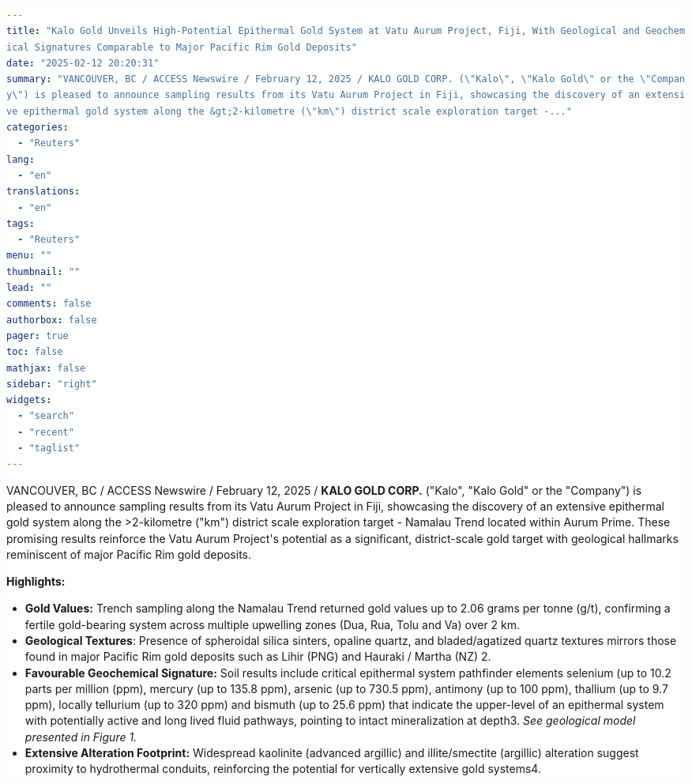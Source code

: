 ```yaml
---
title: "Kalo Gold Unveils High-Potential Epithermal Gold System at Vatu Aurum Project, Fiji, With Geological and Geochemical Signatures Comparable to Major Pacific Rim Gold Deposits"
date: "2025-02-12 20:20:31"
summary: "VANCOUVER, BC / ACCESS Newswire / February 12, 2025 / KALO GOLD CORP. (\"Kalo\", \"Kalo Gold\" or the \"Company\") is pleased to announce sampling results from its Vatu Aurum Project in Fiji, showcasing the discovery of an extensive epithermal gold system along the &gt;2-kilometre (\"km\") district scale exploration target -..."
categories:
  - "Reuters"
lang:
  - "en"
translations:
  - "en"
tags:
  - "Reuters"
menu: ""
thumbnail: ""
lead: ""
comments: false
authorbox: false
pager: true
toc: false
mathjax: false
sidebar: "right"
widgets:
  - "search"
  - "recent"
  - "taglist"
---
```


VANCOUVER, BC / ACCESS Newswire / February 12, 2025 / **KALO GOLD CORP.** ("Kalo", "Kalo Gold" or the "Company") is pleased to announce sampling results from its Vatu Aurum Project in Fiji, showcasing the discovery of an extensive epithermal gold system along the >2-kilometre ("km") district scale exploration target - Namalau Trend located within Aurum Prime. These promising results reinforce the Vatu Aurum Project's potential as a significant, district-scale gold target with geological hallmarks reminiscent of major Pacific Rim gold deposits.

**Highlights:**

* **Gold Values:** Trench sampling along the Namalau Trend returned gold values up to 2.06 grams per tonne (g/t), confirming a fertile gold-bearing system across multiple upwelling zones (Dua, Rua, Tolu and Va) over 2 km.
* **Geological Textures**: Presence of spheroidal silica sinters, opaline quartz, and bladed/agatized quartz textures mirrors those found in major Pacific Rim gold deposits such as Lihir (PNG) and Hauraki / Martha (NZ) 2.
* **Favourable Geochemical Signature:** Soil results include critical epithermal system pathfinder elements selenium (up to 10.2 parts per million (ppm), mercury (up to 135.8 ppm), arsenic (up to 730.5 ppm), antimony (up to 100 ppm), thallium (up to 9.7 ppm), locally tellurium (up to 320 ppm) and bismuth (up to 25.6 ppm) that indicate the upper-level of an epithermal system with potentially active and long lived fluid pathways, pointing to intact mineralization at depth3. *See geological model presented in Figure 1.*
* **Extensive Alteration Footprint:** Widespread kaolinite (advanced argillic) and illite/smectite (argillic) alteration suggest proximity to hydrothermal conduits, reinforcing the potential for vertically extensive gold systems4.

